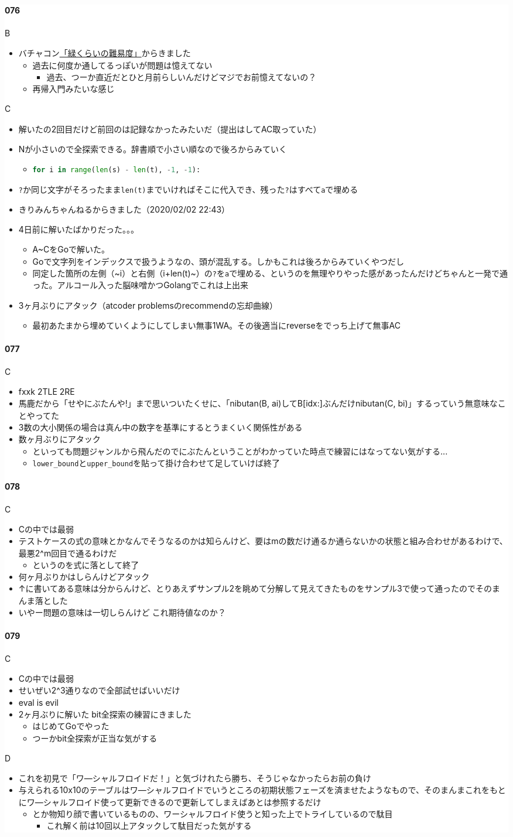 #### 076
B
- バチャコン[「緑くらいの難易度」](https://kenkoooo.com/atcoder/#/contest/show/1209acf0-66e0-4eec-9f2e-cccbdc636578)からきました
  - 過去に何度か通してるっぽいが問題は憶えてない
    - 過去、つーか直近だとひと月前らしいんだけどマジでお前憶えてないの？
  - 再帰入門みたいな感じ


C
- 解いたの2回目だけど前回のは記録なかったみたいだ（提出はしてAC取っていた）
- Nが小さいので全探索できる。辞書順で小さい順なので後ろからみていく
  - ```python
    for i in range(len(s) - len(t), -1, -1):
    ```
- `?`か同じ文字がそろったまま`len(t)`までいければそこに代入でき、残った`?`はすべて`a`で埋める

- きりみんちゃんねるからきました（2020/02/02 22:43）
- 4日前に解いたばかりだった。。。
  - A~CをGoで解いた。
  - Goで文字列をインデックスで扱うようなの、頭が混乱する。しかもこれは後ろからみていくやつだし
  - 同定した箇所の左側（~i）と右側（i+len(t)~）の`?`を`a`で埋める、というのを無理やりやった感があったんだけどちゃんと一発で通った。アルコール入った脳味噌かつGolangでこれは上出来
- 3ヶ月ぶりにアタック（atcoder problemsのrecommendの忘却曲線）
  - 最初あたまから埋めていくようにしてしまい無事1WA。その後適当にreverseをでっち上げて無事AC

#### 077
C
- fxxk 2TLE 2RE
- 馬鹿だから「せやにぶたんや!」まで思いついたくせに、「nibutan(B, ai)してB[idx:]ぶんだけnibutan(C, bi)」するっていう無意味なことやってた
- 3数の大小関係の場合は真ん中の数字を基準にするとうまくいく関係性がある
- 数ヶ月ぶりにアタック
  - といっても問題ジャンルから飛んだのでにぶたんということがわかっていた時点で練習にはなってない気がする...
  - `lower_bound`と`upper_bound`を貼って掛け合わせて足していけば終了
#### 078
C
- Cの中では最弱
- テストケースの式の意味とかなんでそうなるのかは知らんけど、要はmの数だけ通るか通らないかの状態と組み合わせがあるわけで、最悪2^m回目で通るわけだ
  - というのを式に落として終了
- 何ヶ月ぶりかはしらんけどアタック
- ↑に書いてある意味は分からんけど、とりあえずサンプル2を眺めて分解して見えてきたものをサンプル3で使って通ったのでそのまんま落とした
- いやー問題の意味は一切しらんけど これ期待値なのか？
#### 079
C
- Cの中では最弱
 - せいぜい2^3通りなので全部試せばいいだけ
 - eval is evil
- 2ヶ月ぶりに解いた bit全探索の練習にきました
  - はじめてGoでやった
  - つーかbit全探索が正当な気がする

D
- これを初見で「ワ―シャルフロイドだ！」と気づけれたら勝ち、そうじゃなかったらお前の負け
- 与えられる10x10のテーブルはワ―シャルフロイドでいうところの初期状態フェーズを済ませたようなもので、そのまんまこれをもとにワ―シャルフロイド使って更新できるので更新してしまえばあとは参照するだけ
  - とか物知り顔で書いているものの、ワーシャルフロイド使うと知った上でトライしているので駄目
    - これ解く前は10回以上アタックして駄目だった気がする
